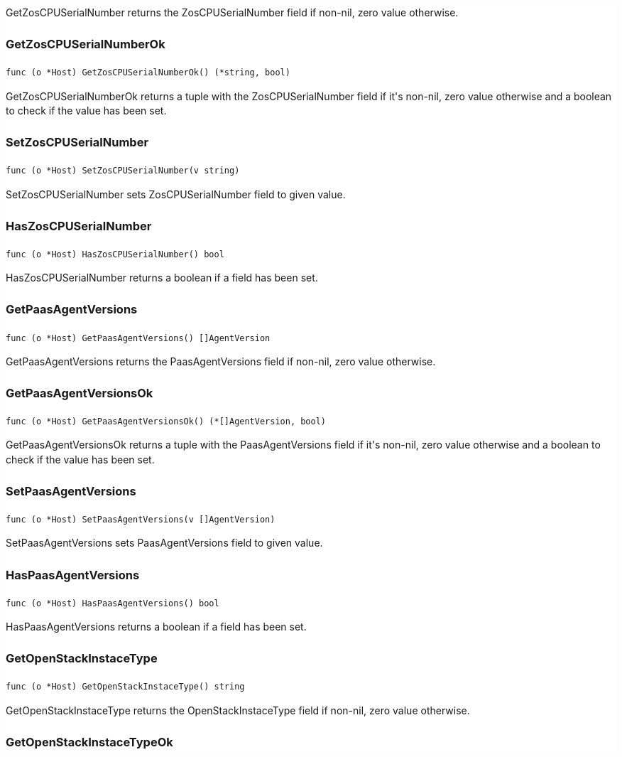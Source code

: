 GetZosCPUSerialNumber returns the ZosCPUSerialNumber field if non-nil, zero value otherwise.

### GetZosCPUSerialNumberOk

`func (o *Host) GetZosCPUSerialNumberOk() (*string, bool)`

GetZosCPUSerialNumberOk returns a tuple with the ZosCPUSerialNumber field if it's non-nil, zero value otherwise
and a boolean to check if the value has been set.

### SetZosCPUSerialNumber

`func (o *Host) SetZosCPUSerialNumber(v string)`

SetZosCPUSerialNumber sets ZosCPUSerialNumber field to given value.

### HasZosCPUSerialNumber

`func (o *Host) HasZosCPUSerialNumber() bool`

HasZosCPUSerialNumber returns a boolean if a field has been set.

### GetPaasAgentVersions

`func (o *Host) GetPaasAgentVersions() []AgentVersion`

GetPaasAgentVersions returns the PaasAgentVersions field if non-nil, zero value otherwise.

### GetPaasAgentVersionsOk

`func (o *Host) GetPaasAgentVersionsOk() (*[]AgentVersion, bool)`

GetPaasAgentVersionsOk returns a tuple with the PaasAgentVersions field if it's non-nil, zero value otherwise
and a boolean to check if the value has been set.

### SetPaasAgentVersions

`func (o *Host) SetPaasAgentVersions(v []AgentVersion)`

SetPaasAgentVersions sets PaasAgentVersions field to given value.

### HasPaasAgentVersions

`func (o *Host) HasPaasAgentVersions() bool`

HasPaasAgentVersions returns a boolean if a field has been set.

### GetOpenStackInstaceType

`func (o *Host) GetOpenStackInstaceType() string`

GetOpenStackInstaceType returns the OpenStackInstaceType field if non-nil, zero value otherwise.

### GetOpenStackInstaceTypeOk
